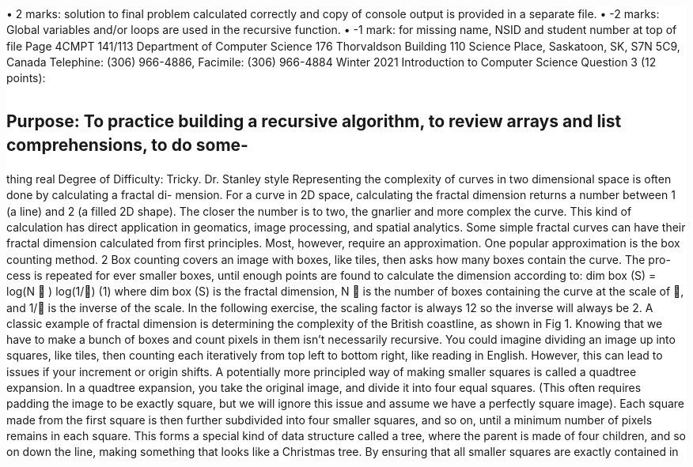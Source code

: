 • 2 marks: solution to final problem calculated correctly and copy of console output is provided in a
separate file.
• -2 marks: Global variables and/or loops are used in the recursive function.
• -1 mark: for missing name, NSID and student number at top of file
Page 4CMPT 141/113
Department of Computer Science
176 Thorvaldson Building
110 Science Place, Saskatoon, SK, S7N 5C9, Canada
Telephine: (306) 966-4886, Facimile: (306) 966-4884
Winter 2021
Introduction to Computer Science
Question 3 (12 points):
## Purpose: To practice building a recursive algorithm, to review arrays and list comprehensions, to do some-
thing real
Degree of Difficulty: Tricky. Dr. Stanley style
Representing the complexity of curves in two dimensional space is often done by calculating a fractal di-
mension. For a curve in 2D space, calculating the fractal dimension returns a number between 1 (a line) and
2 (a filled 2D shape). The closer the number is to two, the gnarlier and more complex the curve. This kind
of calculation has direct application in geomatics, image processing, and spatial analytics. Some simple
fractal curves can have their fractal dimension calculated from first principles. Most, however, require an
approximation. One popular approximation is the box counting method. 2
Box counting covers an image with boxes, like tiles, then asks how many boxes contain the curve. The pro-
cess is repeated for ever smaller boxes, until enough points are found to calculate the dimension according
to:
dim box (S) =
log(N  )
log(1/)
(1)
where dim box (S) is the fractal dimension, N  is the number of boxes containing the curve at the scale of ,
and 1/ is the inverse of the scale. In the following exercise, the scaling factor is always 12 so the inverse will
always be 2. A classic example of fractal dimension is determining the complexity of the British coastline,
as shown in Fig 1.
Knowing that we have to make a bunch of boxes and count pixels in them isn’t necessarily recursive. You
could imagine dividing an image up into squares, like tiles, then counting each iteratively from top left to
bottom right, like reading in English. However, this can lead to issues if your increment or origin shifts. A
potentially more principled way of making smaller squares is called a quadtree expansion.
In a quadtree expansion, you take the original image, and divide it into four equal squares. (This often
requires padding the image to be exactly square, but we will ignore this issue and assume we have a
perfectly square image). Each square made from the first square is then further subdivided into four smaller
squares, and so on, until a minimum number of pixels remains in each square. This forms a special kind of
data structure called a tree, where the parent is made of four children, and so on down the line, making
something that looks like a Christmas tree. By ensuring that all smaller squares are exactly contained in